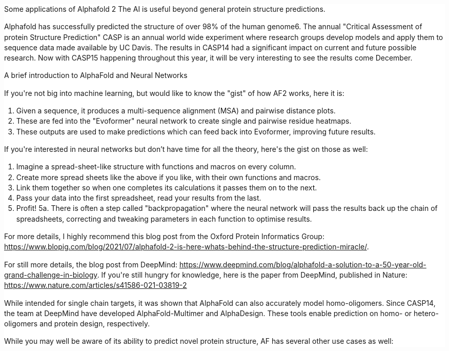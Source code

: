 ﻿Some applications of Alphafold 2
The AI is useful beyond general protein structure predictions.


Alphafold has successfully predicted the structure of over 98% of the human genome6. The annual "Critical Assessment of protein Structure Prediction" CASP is an annual world wide experiment where research groups develop models and apply them to sequence data made available by UC Davis. The results in CASP14 had a significant impact on current and future possible research.
Now with CASP15 happening throughout this year, it will be very interesting to see the results come December.


A brief introduction to AlphaFold and Neural Networks


If you're not big into machine learning, but would like to know the "gist" of how AF2 works, here it is:


1. Given a sequence, it produces a multi-sequence alignment (MSA) and pairwise distance plots.
2. These are fed into the "Evoformer" neural network to create single and pairwise residue heatmaps.
3. These outputs are used to make predictions which can feed back into Evoformer, improving future results.


If you're interested in neural networks but don’t have time for all the theory, here's the gist on those as well:


1. Imagine a spread-sheet-like structure with functions and macros on every column.
2. Create more spread sheets like the above if you like, with their own functions and macros.
3. Link them together so when one completes its calculations it passes them on to the next.
4. Pass your data into the first spreadsheet, read your results from the last.
5. Profit!
  5a. There is often a step called "backpropagation" where the neural network will pass the results back up the chain of spreadsheets, correcting and tweaking parameters in each function to optimise results.


For more details, I highly recommend this blog post from the Oxford Protein Informatics Group: https://www.blopig.com/blog/2021/07/alphafold-2-is-here-whats-behind-the-structure-prediction-miracle/. 




For still more details, the blog post from DeepMind: https://www.deepmind.com/blog/alphafold-a-solution-to-a-50-year-old-grand-challenge-in-biology. 
If you're still hungry for knowledge, here is the paper from DeepMind, published in Nature: https://www.nature.com/articles/s41586-021-03819-2




While intended for single chain targets, it was shown that AlphaFold can also accurately model homo-oligomers. Since CASP14, the team at DeepMind have developed AlphaFold-Multimer and AlphaDesign. These tools enable prediction on homo- or hetero-oligomers and protein design, respectively.


While you may well be aware of its ability to predict novel protein structure, AF has several other use cases as well:
